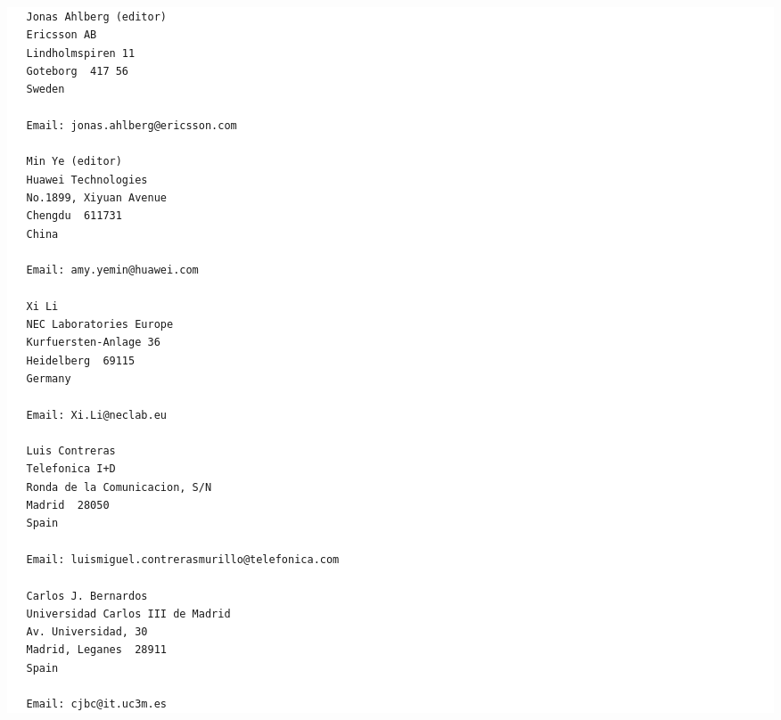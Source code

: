 ```text
   Jonas Ahlberg (editor)
   Ericsson AB
   Lindholmspiren 11
   Goteborg  417 56
   Sweden

   Email: jonas.ahlberg@ericsson.com

   Min Ye (editor)
   Huawei Technologies
   No.1899, Xiyuan Avenue
   Chengdu  611731
   China

   Email: amy.yemin@huawei.com

   Xi Li
   NEC Laboratories Europe
   Kurfuersten-Anlage 36
   Heidelberg  69115
   Germany

   Email: Xi.Li@neclab.eu

   Luis Contreras
   Telefonica I+D
   Ronda de la Comunicacion, S/N
   Madrid  28050
   Spain

   Email: luismiguel.contrerasmurillo@telefonica.com

   Carlos J. Bernardos
   Universidad Carlos III de Madrid
   Av. Universidad, 30
   Madrid, Leganes  28911
   Spain

   Email: cjbc@it.uc3m.es
```